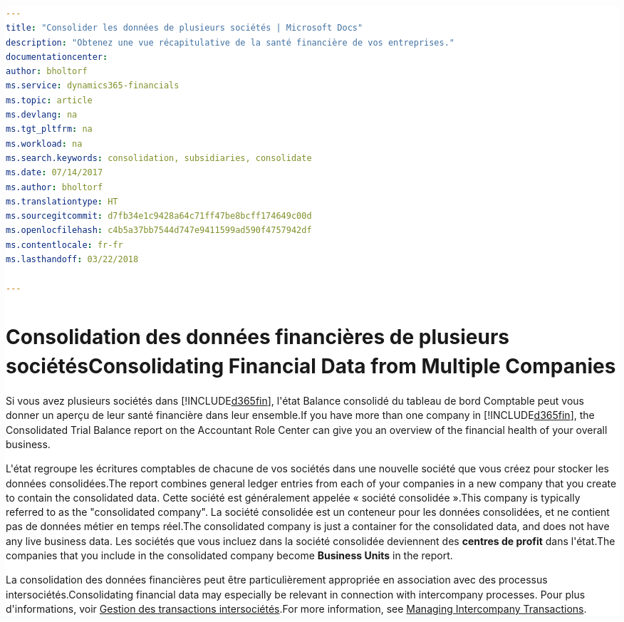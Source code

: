 ```yaml
---
title: "Consolider les données de plusieurs sociétés | Microsoft Docs"
description: "Obtenez une vue récapitulative de la santé financière de vos entreprises."
documentationcenter: 
author: bholtorf
ms.service: dynamics365-financials
ms.topic: article
ms.devlang: na
ms.tgt_pltfrm: na
ms.workload: na
ms.search.keywords: consolidation, subsidiaries, consolidate
ms.date: 07/14/2017
ms.author: bholtorf
ms.translationtype: HT
ms.sourcegitcommit: d7fb34e1c9428a64c71ff47be8bcff174649c00d
ms.openlocfilehash: c4b5a37bb7544d747e9411599ad590f4757942df
ms.contentlocale: fr-fr
ms.lasthandoff: 03/22/2018

---
```


# <a name="consolidating-financial-data-from-multiple-companies"></a><span data-ttu-id="b3c05-103">Consolidation des données financières de plusieurs sociétés</span><span class="sxs-lookup"><span data-stu-id="b3c05-103">Consolidating Financial Data from Multiple Companies</span></span>
<span data-ttu-id="b3c05-104">Si vous avez plusieurs sociétés dans [!INCLUDE[d365fin](includes/d365fin_md.md)], l'état Balance consolidé du tableau de bord Comptable peut vous donner un aperçu de leur santé financière dans leur ensemble.</span><span class="sxs-lookup"><span data-stu-id="b3c05-104">If you have more than one company in [!INCLUDE[d365fin](includes/d365fin_md.md)], the Consolidated Trial Balance report on the Accountant Role Center can give you an overview of the financial health of your overall business.</span></span>  

<span data-ttu-id="b3c05-105">L'état regroupe les écritures comptables de chacune de vos sociétés dans une nouvelle société que vous créez pour stocker les données consolidées.</span><span class="sxs-lookup"><span data-stu-id="b3c05-105">The report combines general ledger entries from each of your companies in a new company that you create to contain the consolidated data.</span></span> <span data-ttu-id="b3c05-106">Cette société est généralement appelée « société consolidée ».</span><span class="sxs-lookup"><span data-stu-id="b3c05-106">This company is typically referred to as the "consolidated company".</span></span> <span data-ttu-id="b3c05-107">La société consolidée est un conteneur pour les données consolidées, et ne contient pas de données métier en temps réel.</span><span class="sxs-lookup"><span data-stu-id="b3c05-107">The consolidated company is just a container for the consolidated data, and does not have any live business data.</span></span> <span data-ttu-id="b3c05-108">Les sociétés que vous incluez dans la société consolidée deviennent des **centres de profit** dans l'état.</span><span class="sxs-lookup"><span data-stu-id="b3c05-108">The companies that you include in the consolidated company become **Business Units** in the report.</span></span>

<span data-ttu-id="b3c05-109">La consolidation des données financières peut être particulièrement appropriée en association avec des processus intersociétés.</span><span class="sxs-lookup"><span data-stu-id="b3c05-109">Consolidating financial data may especially be relevant in connection with intercompany processes.</span></span> <span data-ttu-id="b3c05-110">Pour plus d'informations, voir [Gestion des transactions intersociétés](intercompany-manage.md).</span><span class="sxs-lookup"><span data-stu-id="b3c05-110">For more information, see [Managing Intercompany Transactions](intercompany-manage.md).</span></span>
